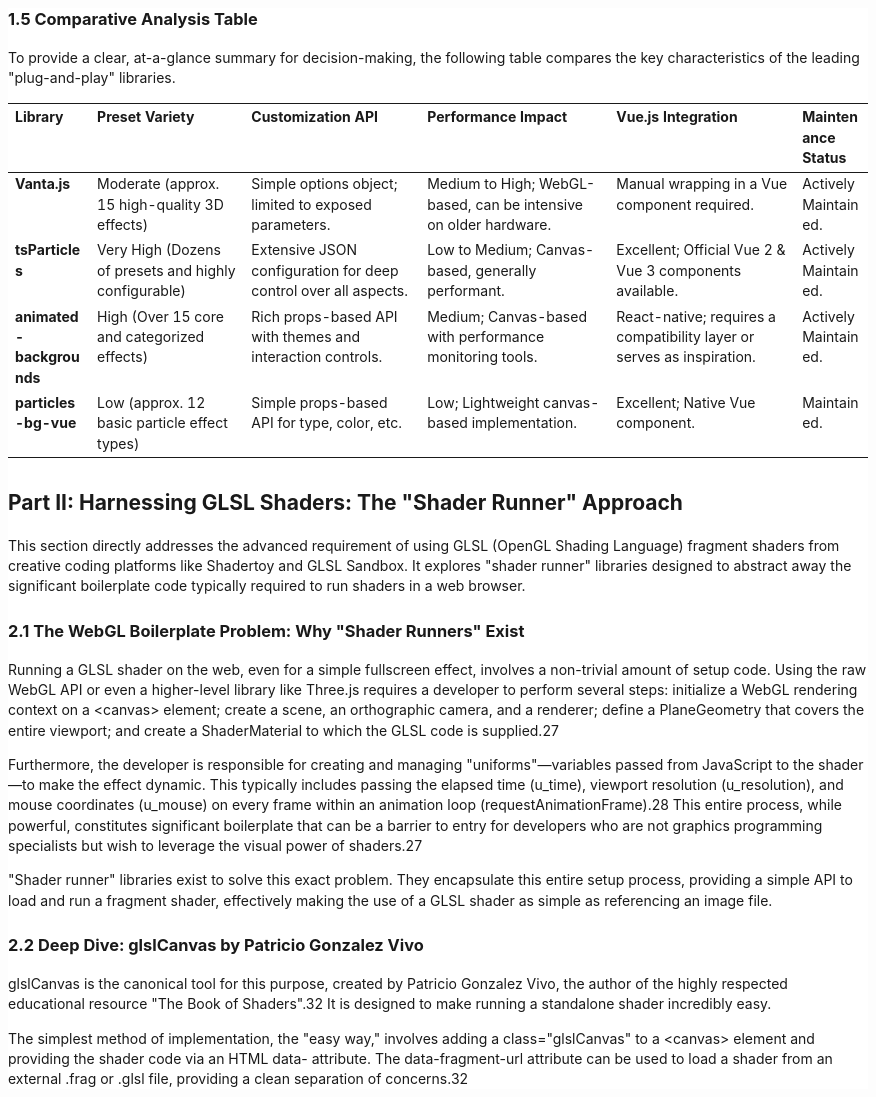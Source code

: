 ### **1.5 Comparative Analysis Table**

To provide a clear, at-a-glance summary for decision-making, the following table compares the key characteristics of the leading "plug-and-play" libraries.

| Library | Preset Variety | Customization API | Performance Impact | Vue.js Integration | Maintenance Status |
| :---- | :---- | :---- | :---- | :---- | :---- |
| **Vanta.js** | Moderate (approx. 15 high-quality 3D effects) | Simple options object; limited to exposed parameters. | Medium to High; WebGL-based, can be intensive on older hardware. | Manual wrapping in a Vue component required. | Actively Maintained. |
| **tsParticles** | Very High (Dozens of presets and highly configurable) | Extensive JSON configuration for deep control over all aspects. | Low to Medium; Canvas-based, generally performant. | Excellent; Official Vue 2 & Vue 3 components available. | Actively Maintained. |
| **animated-backgrounds** | High (Over 15 core and categorized effects) | Rich props-based API with themes and interaction controls. | Medium; Canvas-based with performance monitoring tools. | React-native; requires a compatibility layer or serves as inspiration. | Actively Maintained. |
| **particles-bg-vue** | Low (approx. 12 basic particle effect types) | Simple props-based API for type, color, etc. | Low; Lightweight canvas-based implementation. | Excellent; Native Vue component. | Maintained. |

## **Part II: Harnessing GLSL Shaders: The "Shader Runner" Approach**

This section directly addresses the advanced requirement of using GLSL (OpenGL Shading Language) fragment shaders from creative coding platforms like Shadertoy and GLSL Sandbox. It explores "shader runner" libraries designed to abstract away the significant boilerplate code typically required to run shaders in a web browser.

### **2.1 The WebGL Boilerplate Problem: Why "Shader Runners" Exist**

Running a GLSL shader on the web, even for a simple fullscreen effect, involves a non-trivial amount of setup code. Using the raw WebGL API or even a higher-level library like Three.js requires a developer to perform several steps: initialize a WebGL rendering context on a \<canvas\> element; create a scene, an orthographic camera, and a renderer; define a PlaneGeometry that covers the entire viewport; and create a ShaderMaterial to which the GLSL code is supplied.27

Furthermore, the developer is responsible for creating and managing "uniforms"—variables passed from JavaScript to the shader—to make the effect dynamic. This typically includes passing the elapsed time (u\_time), viewport resolution (u\_resolution), and mouse coordinates (u\_mouse) on every frame within an animation loop (requestAnimationFrame).28 This entire process, while powerful, constitutes significant boilerplate that can be a barrier to entry for developers who are not graphics programming specialists but wish to leverage the visual power of shaders.27

"Shader runner" libraries exist to solve this exact problem. They encapsulate this entire setup process, providing a simple API to load and run a fragment shader, effectively making the use of a GLSL shader as simple as referencing an image file.

### **2.2 Deep Dive: glslCanvas by Patricio Gonzalez Vivo**

glslCanvas is the canonical tool for this purpose, created by Patricio Gonzalez Vivo, the author of the highly respected educational resource "The Book of Shaders".32 It is designed to make running a standalone shader incredibly easy.

The simplest method of implementation, the "easy way," involves adding a class="glslCanvas" to a \<canvas\> element and providing the shader code via an HTML data- attribute. The data-fragment-url attribute can be used to load a shader from an external .frag or .glsl file, providing a clean separation of concerns.32

